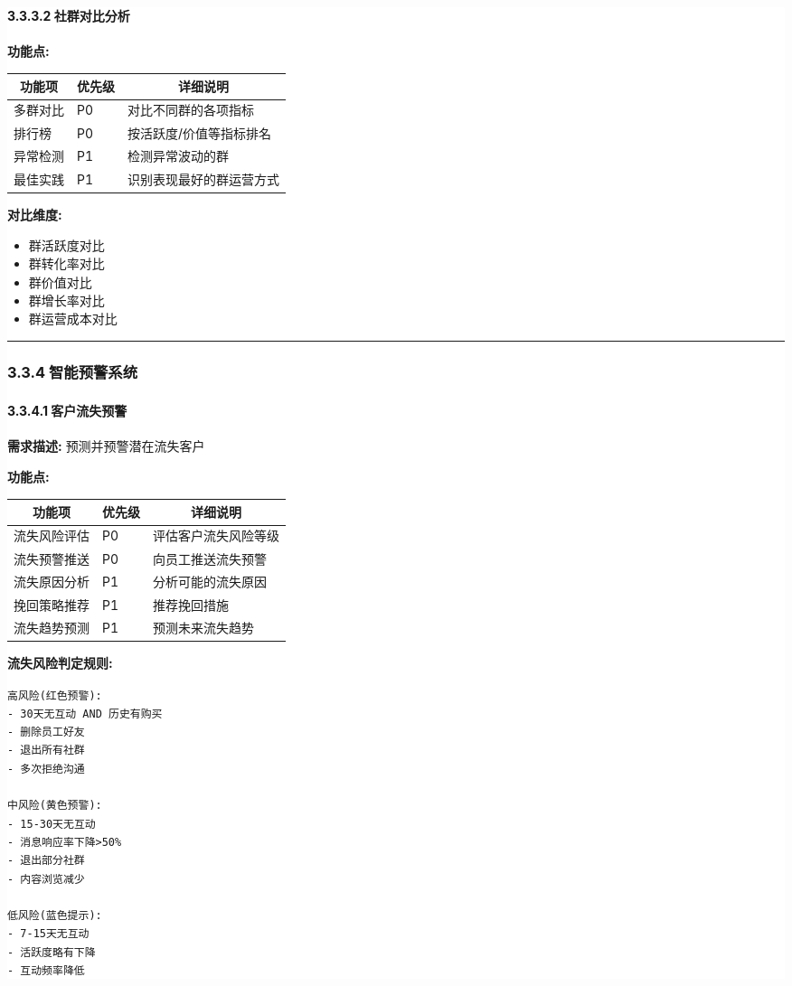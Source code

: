 #### 3.3.3.2 社群对比分析

**功能点:**

| 功能项 | 优先级 | 详细说明 |
|-------|--------|---------|
| 多群对比 | P0 | 对比不同群的各项指标 |
| 排行榜 | P0 | 按活跃度/价值等指标排名 |
| 异常检测 | P1 | 检测异常波动的群 |
| 最佳实践 | P1 | 识别表现最好的群运营方式 |

**对比维度:**
- 群活跃度对比
- 群转化率对比
- 群价值对比
- 群增长率对比
- 群运营成本对比

---

### 3.3.4 智能预警系统

#### 3.3.4.1 客户流失预警

**需求描述:** 预测并预警潜在流失客户

**功能点:**

| 功能项 | 优先级 | 详细说明 |
|-------|--------|---------|
| 流失风险评估 | P0 | 评估客户流失风险等级 |
| 流失预警推送 | P0 | 向员工推送流失预警 |
| 流失原因分析 | P1 | 分析可能的流失原因 |
| 挽回策略推荐 | P1 | 推荐挽回措施 |
| 流失趋势预测 | P1 | 预测未来流失趋势 |

**流失风险判定规则:**
```
高风险(红色预警):
- 30天无互动 AND 历史有购买
- 删除员工好友
- 退出所有社群
- 多次拒绝沟通

中风险(黄色预警):
- 15-30天无互动
- 消息响应率下降>50%
- 退出部分社群
- 内容浏览减少

低风险(蓝色提示):
- 7-15天无互动
- 活跃度略有下降
- 互动频率降低
```
